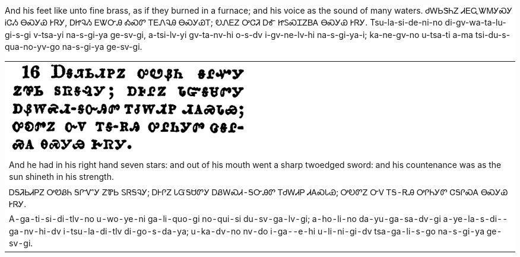 <td>And his feet like unto fine brass, as if they burned in a furnace; and his voice as the sound of many waters.</td>
</tr>
<tr class="odd">
<td>ᏧᎳᏏᏕᏂᏃ ᏗᎬᏩᏔᎷᎩᏍᎩ ᎥᏣᏱ ᎾᏍᎩᏯ ᎨᏒᎩ, ᎠᏥᎸᏱ ᎬᏔᏅᎯ ᎣᏍᏛ ᎢᎬᏁᎸᎯ ᎾᏍᎩᏯᎢ; ᎧᏁᎬᏃ ᎤᏣᏘ ᎠᎹ ᏥᏚᏍᏆᏃᏴᎪ ᎾᏍᎩᏯ ᎨᏒᎩ.</td>
</tr>
<tr class="even">
<td>Tsu-la-si-de-ni-no di-gv-wa-ta-lu-gi-s-gi v-tsa-yi na-s-gi-ya ge-sv-gi, a-tsi-lv-yi gv-ta-nv-hi o-s-dv i-gv-ne-lv-hi na-s-gi-ya-i; ka-ne-gv-no u-tsa-ti a-ma tsi-du-s-qua-no-yv-go na-s-gi-ya ge-sv-gi.</td>
</tr>
</tbody>
</table>

<table>
<tbody>
<tr class="odd">
<td><a href="270116.png"><img src="270116.png" width="400" /></a></td>
</tr>
<tr class="even">
<td>And he had in his right hand seven stars: and out of his mouth went a sharp twoedged sword: and his countenance was as the sun shineth in his strength.</td>
</tr>
<tr class="odd">
<td>ᎠᎦᏘᏏᏗᏢᏃ ᎤᏬᏰᏂ ᎦᎵᏉᎩ ᏃᏈᏏ ᏚᏒᎦᎸᎩ; ᎠᎰᎵᏃ ᏓᏳᎦᏌᏛᎩ ᎠᏰᎳᏍᏗ-ᎦᏅᎯᏛ ᎢᏧᎳᏗᏢ ᏗᎪᏍᏓᏯ; ᎤᎧᏛᏃ ᏅᏙ ᎢᎦ-ᎡᎯ ᎤᎵᏂᎩᏛ ᏣᎦᎵᏍᎪ ᎾᏍᎩᏯ ᎨᏒᎩ.</td>
</tr>
<tr class="even">
<td>A-ga-ti-si-di-tlv-no u-wo-ye-ni ga-li-quo-gi no-qui-si du-sv-ga-lv-gi; a-ho-li-no da-yu-ga-sa-dv-gi a-ye-la-s-di--ga-nv-hi-dv i-tsu-la-di-tlv di-go-s-da-ya; u-ka-dv-no nv-do i-ga--e-hi u-li-ni-gi-dv tsa-ga-li-s-go na-s-gi-ya ge-sv-gi.</td>
</tr>
</tbody>
</table>
